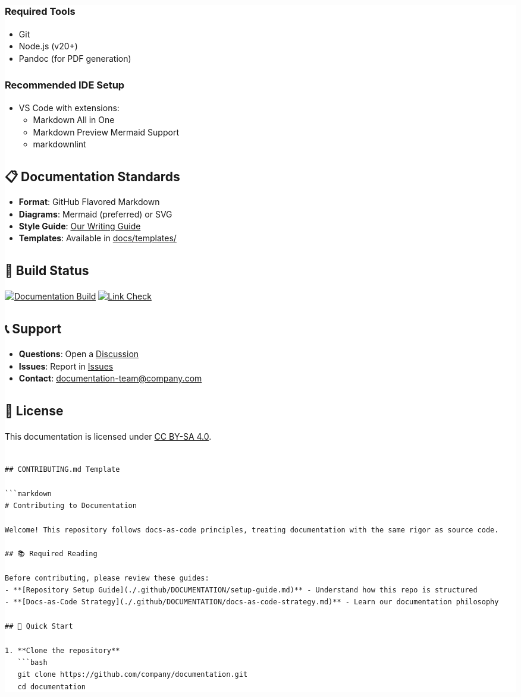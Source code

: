 ### Required Tools
- Git
- Node.js (v20+)
- Pandoc (for PDF generation)

### Recommended IDE Setup
- VS Code with extensions:
  - Markdown All in One
  - Markdown Preview Mermaid Support
  - markdownlint

## 📋 Documentation Standards

- **Format**: GitHub Flavored Markdown
- **Diagrams**: Mermaid (preferred) or SVG
- **Style Guide**: [Our Writing Guide](./docs/guides/writing-guide.md)
- **Templates**: Available in [docs/templates/](./docs/templates/)

## 🔄 Build Status

[![Documentation Build](https://github.com/company/documentation/actions/workflows/build.yml/badge.svg)](https://github.com/company/documentation/actions/workflows/build.yml)
[![Link Check](https://github.com/company/documentation/actions/workflows/validate.yml/badge.svg)](https://github.com/company/documentation/actions/workflows/validate.yml)

## 📞 Support

- **Questions**: Open a [Discussion](https://github.com/company/documentation/discussions)
- **Issues**: Report in [Issues](https://github.com/company/documentation/issues)
- **Contact**: documentation-team@company.com

## 📄 License

This documentation is licensed under [CC BY-SA 4.0](./LICENSE.md).
```

## CONTRIBUTING.md Template

```markdown
# Contributing to Documentation

Welcome! This repository follows docs-as-code principles, treating documentation with the same rigor as source code.

## 📚 Required Reading

Before contributing, please review these guides:
- **[Repository Setup Guide](./.github/DOCUMENTATION/setup-guide.md)** - Understand how this repo is structured
- **[Docs-as-Code Strategy](./.github/DOCUMENTATION/docs-as-code-strategy.md)** - Learn our documentation philosophy

## 🚀 Quick Start

1. **Clone the repository**
   ```bash
   git clone https://github.com/company/documentation.git
   cd documentation
   ```
